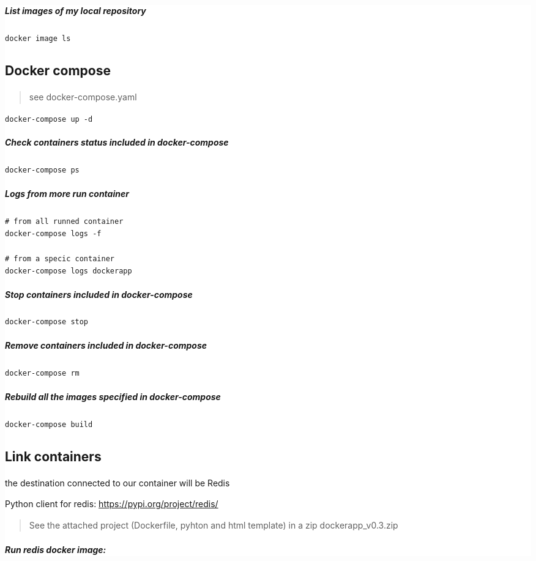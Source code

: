 ##### List images of my local repository

```
docker image ls
```



## Docker compose

> see docker-compose.yaml

```
docker-compose up -d
```
##### Check containers status included in docker-compose

```
docker-compose ps
```
##### Logs from more run container

```
# from all runned container
docker-compose logs -f

# from a specic container
docker-compose logs dockerapp
```
##### Stop containers included in docker-compose

```bash
docker-compose stop
```
##### Remove containers included in docker-compose

```bash
docker-compose rm
```
##### Rebuild all the images specified in docker-compose

```shell
docker-compose build
```

## Link containers

the destination connected to our container will be Redis

Python client for redis:
https://pypi.org/project/redis/

> See the attached project (Dockerfile, pyhton and html template) in a zip
> dockerapp_v0.3.zip

##### Run redis docker image:
